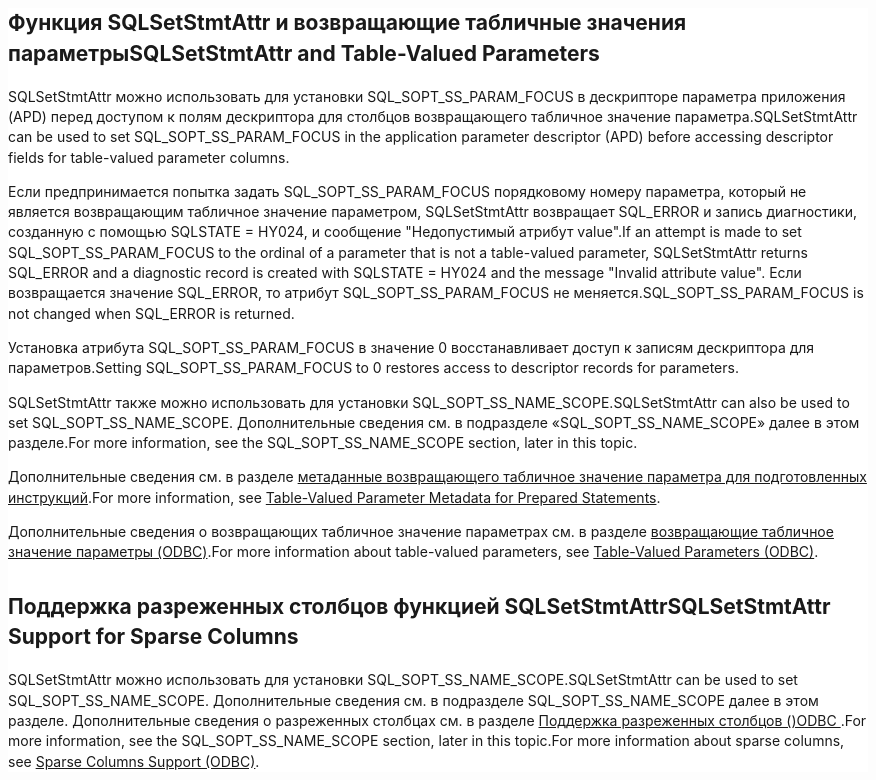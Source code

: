 ## <a name="sqlsetstmtattr-and-table-valued-parameters"></a><span data-ttu-id="103f0-110">Функция SQLSetStmtAttr и возвращающие табличные значения параметры</span><span class="sxs-lookup"><span data-stu-id="103f0-110">SQLSetStmtAttr and Table-Valued Parameters</span></span>  
 <span data-ttu-id="103f0-111">SQLSetStmtAttr можно использовать для установки SQL_SOPT_SS_PARAM_FOCUS в дескрипторе параметра приложения (APD) перед доступом к полям дескриптора для столбцов возвращающего табличное значение параметра.</span><span class="sxs-lookup"><span data-stu-id="103f0-111">SQLSetStmtAttr can be used to set SQL_SOPT_SS_PARAM_FOCUS in the application parameter descriptor (APD) before accessing descriptor fields for table-valued parameter columns.</span></span>  
  
 <span data-ttu-id="103f0-112">Если предпринимается попытка задать SQL_SOPT_SS_PARAM_FOCUS порядковому номеру параметра, который не является возвращающим табличное значение параметром, SQLSetStmtAttr возвращает SQL_ERROR и запись диагностики, созданную с помощью SQLSTATE = HY024, и сообщение "Недопустимый атрибут value".</span><span class="sxs-lookup"><span data-stu-id="103f0-112">If an attempt is made to set SQL_SOPT_SS_PARAM_FOCUS to the ordinal of a parameter that is not a table-valued parameter, SQLSetStmtAttr returns SQL_ERROR and a diagnostic record is created with SQLSTATE = HY024 and the message "Invalid attribute value".</span></span> <span data-ttu-id="103f0-113">Если возвращается значение SQL_ERROR, то атрибут SQL_SOPT_SS_PARAM_FOCUS не меняется.</span><span class="sxs-lookup"><span data-stu-id="103f0-113">SQL_SOPT_SS_PARAM_FOCUS is not changed when SQL_ERROR is returned.</span></span>  
  
 <span data-ttu-id="103f0-114">Установка атрибута SQL_SOPT_SS_PARAM_FOCUS в значение 0 восстанавливает доступ к записям дескриптора для параметров.</span><span class="sxs-lookup"><span data-stu-id="103f0-114">Setting SQL_SOPT_SS_PARAM_FOCUS to 0 restores access to descriptor records for parameters.</span></span>  
  
 <span data-ttu-id="103f0-115">SQLSetStmtAttr также можно использовать для установки SQL_SOPT_SS_NAME_SCOPE.</span><span class="sxs-lookup"><span data-stu-id="103f0-115">SQLSetStmtAttr can also be used to set SQL_SOPT_SS_NAME_SCOPE.</span></span> <span data-ttu-id="103f0-116">Дополнительные сведения см. в подразделе «SQL_SOPT_SS_NAME_SCOPE» далее в этом разделе.</span><span class="sxs-lookup"><span data-stu-id="103f0-116">For more information, see the SQL_SOPT_SS_NAME_SCOPE section, later in this topic.</span></span>  
  
 <span data-ttu-id="103f0-117">Дополнительные сведения см. в разделе [метаданные возвращающего табличное значение параметра для подготовленных инструкций](../native-client-odbc-table-valued-parameters/table-valued-parameter-metadata-for-prepared-statements.md).</span><span class="sxs-lookup"><span data-stu-id="103f0-117">For more information, see [Table-Valued Parameter Metadata for Prepared Statements](../native-client-odbc-table-valued-parameters/table-valued-parameter-metadata-for-prepared-statements.md).</span></span>  
  
 <span data-ttu-id="103f0-118">Дополнительные сведения о возвращающих табличное значение параметрах см. в разделе [возвращающие табличное значение параметры &#40;ODBC&#41;](../native-client-odbc-table-valued-parameters/table-valued-parameters-odbc.md).</span><span class="sxs-lookup"><span data-stu-id="103f0-118">For more information about table-valued parameters, see [Table-Valued Parameters &#40;ODBC&#41;](../native-client-odbc-table-valued-parameters/table-valued-parameters-odbc.md).</span></span>  
  
## <a name="sqlsetstmtattr-support-for-sparse-columns"></a><span data-ttu-id="103f0-119">Поддержка разреженных столбцов функцией SQLSetStmtAttr</span><span class="sxs-lookup"><span data-stu-id="103f0-119">SQLSetStmtAttr Support for Sparse Columns</span></span>  
 <span data-ttu-id="103f0-120">SQLSetStmtAttr можно использовать для установки SQL_SOPT_SS_NAME_SCOPE.</span><span class="sxs-lookup"><span data-stu-id="103f0-120">SQLSetStmtAttr can be used to set SQL_SOPT_SS_NAME_SCOPE.</span></span> <span data-ttu-id="103f0-121">Дополнительные сведения см. в подразделе SQL_SOPT_SS_NAME_SCOPE далее в этом разделе. Дополнительные сведения о разреженных столбцах см. в разделе [Поддержка разреженных столбцов &#40;&#41;ODBC ](../native-client/odbc/sparse-columns-support-odbc.md).</span><span class="sxs-lookup"><span data-stu-id="103f0-121">For more information, see the SQL_SOPT_SS_NAME_SCOPE section, later in this topic.For more information about sparse columns, see [Sparse Columns Support &#40;ODBC&#41;](../native-client/odbc/sparse-columns-support-odbc.md).</span></span>  
  